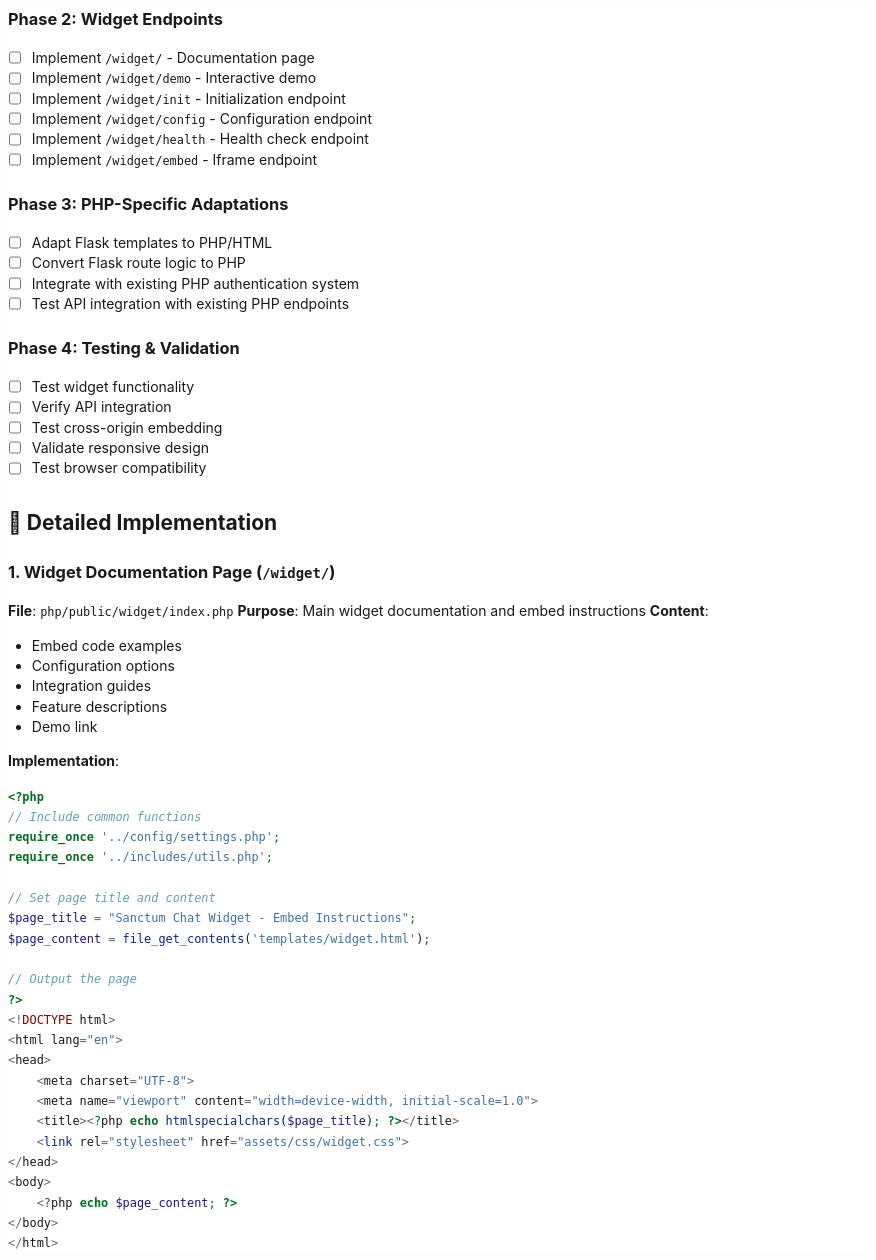 ### **Phase 2: Widget Endpoints**
- [ ] Implement `/widget/` - Documentation page
- [ ] Implement `/widget/demo` - Interactive demo
- [ ] Implement `/widget/init` - Initialization endpoint
- [ ] Implement `/widget/config` - Configuration endpoint
- [ ] Implement `/widget/health` - Health check endpoint
- [ ] Implement `/widget/embed` - Iframe endpoint

### **Phase 3: PHP-Specific Adaptations**
- [ ] Adapt Flask templates to PHP/HTML
- [ ] Convert Flask route logic to PHP
- [ ] Integrate with existing PHP authentication system
- [ ] Test API integration with existing PHP endpoints

### **Phase 4: Testing & Validation**
- [ ] Test widget functionality
- [ ] Verify API integration
- [ ] Test cross-origin embedding
- [ ] Validate responsive design
- [ ] Test browser compatibility

## **📝 Detailed Implementation**

### **1. Widget Documentation Page (`/widget/`)**

**File**: `php/public/widget/index.php`
**Purpose**: Main widget documentation and embed instructions
**Content**: 
- Embed code examples
- Configuration options
- Integration guides
- Feature descriptions
- Demo link

**Implementation**:
```php
<?php
// Include common functions
require_once '../config/settings.php';
require_once '../includes/utils.php';

// Set page title and content
$page_title = "Sanctum Chat Widget - Embed Instructions";
$page_content = file_get_contents('templates/widget.html');

// Output the page
?>
<!DOCTYPE html>
<html lang="en">
<head>
    <meta charset="UTF-8">
    <meta name="viewport" content="width=device-width, initial-scale=1.0">
    <title><?php echo htmlspecialchars($page_title); ?></title>
    <link rel="stylesheet" href="assets/css/widget.css">
</head>
<body>
    <?php echo $page_content; ?>
</body>
</html>
```
